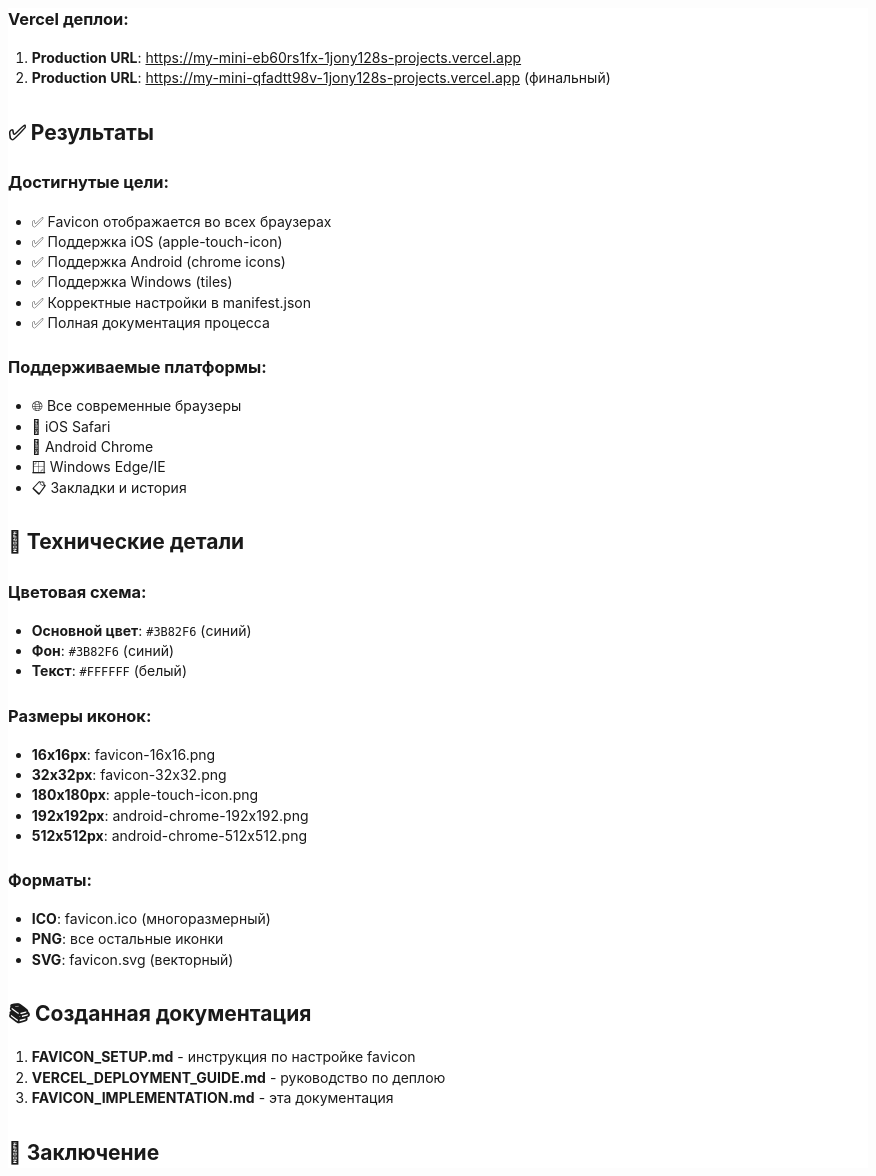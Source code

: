 ### Vercel деплои:
1. **Production URL**: https://my-mini-eb60rs1fx-1jony128s-projects.vercel.app
2. **Production URL**: https://my-mini-qfadtt98v-1jony128s-projects.vercel.app (финальный)

## ✅ Результаты

### Достигнутые цели:
- ✅ Favicon отображается во всех браузерах
- ✅ Поддержка iOS (apple-touch-icon)
- ✅ Поддержка Android (chrome icons)
- ✅ Поддержка Windows (tiles)
- ✅ Корректные настройки в manifest.json
- ✅ Полная документация процесса

### Поддерживаемые платформы:
- 🌐 Все современные браузеры
- 📱 iOS Safari
- 🤖 Android Chrome
- 🪟 Windows Edge/IE
- 📋 Закладки и история

## 🔧 Технические детали

### Цветовая схема:
- **Основной цвет**: `#3B82F6` (синий)
- **Фон**: `#3B82F6` (синий)
- **Текст**: `#FFFFFF` (белый)

### Размеры иконок:
- **16x16px**: favicon-16x16.png
- **32x32px**: favicon-32x32.png
- **180x180px**: apple-touch-icon.png
- **192x192px**: android-chrome-192x192.png
- **512x512px**: android-chrome-512x512.png

### Форматы:
- **ICO**: favicon.ico (многоразмерный)
- **PNG**: все остальные иконки
- **SVG**: favicon.svg (векторный)

## 📚 Созданная документация

1. **FAVICON_SETUP.md** - инструкция по настройке favicon
2. **VERCEL_DEPLOYMENT_GUIDE.md** - руководство по деплою
3. **FAVICON_IMPLEMENTATION.md** - эта документация

## 🎯 Заключение
